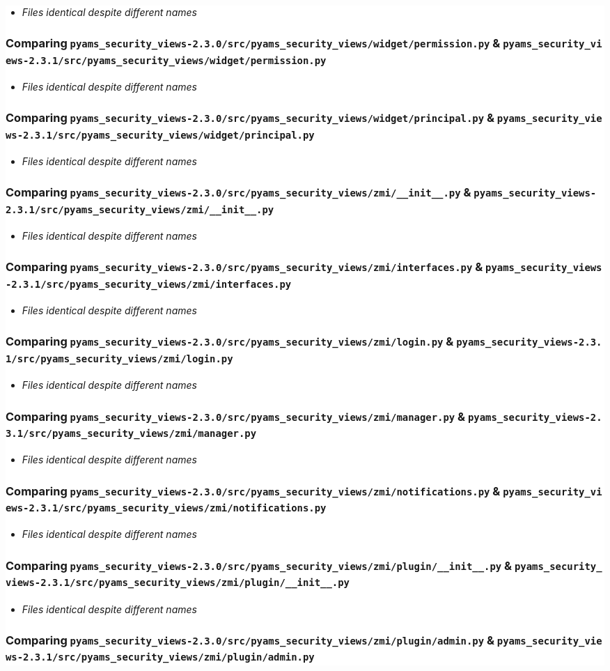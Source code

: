  * *Files identical despite different names*

### Comparing `pyams_security_views-2.3.0/src/pyams_security_views/widget/permission.py` & `pyams_security_views-2.3.1/src/pyams_security_views/widget/permission.py`

 * *Files identical despite different names*

### Comparing `pyams_security_views-2.3.0/src/pyams_security_views/widget/principal.py` & `pyams_security_views-2.3.1/src/pyams_security_views/widget/principal.py`

 * *Files identical despite different names*

### Comparing `pyams_security_views-2.3.0/src/pyams_security_views/zmi/__init__.py` & `pyams_security_views-2.3.1/src/pyams_security_views/zmi/__init__.py`

 * *Files identical despite different names*

### Comparing `pyams_security_views-2.3.0/src/pyams_security_views/zmi/interfaces.py` & `pyams_security_views-2.3.1/src/pyams_security_views/zmi/interfaces.py`

 * *Files identical despite different names*

### Comparing `pyams_security_views-2.3.0/src/pyams_security_views/zmi/login.py` & `pyams_security_views-2.3.1/src/pyams_security_views/zmi/login.py`

 * *Files identical despite different names*

### Comparing `pyams_security_views-2.3.0/src/pyams_security_views/zmi/manager.py` & `pyams_security_views-2.3.1/src/pyams_security_views/zmi/manager.py`

 * *Files identical despite different names*

### Comparing `pyams_security_views-2.3.0/src/pyams_security_views/zmi/notifications.py` & `pyams_security_views-2.3.1/src/pyams_security_views/zmi/notifications.py`

 * *Files identical despite different names*

### Comparing `pyams_security_views-2.3.0/src/pyams_security_views/zmi/plugin/__init__.py` & `pyams_security_views-2.3.1/src/pyams_security_views/zmi/plugin/__init__.py`

 * *Files identical despite different names*

### Comparing `pyams_security_views-2.3.0/src/pyams_security_views/zmi/plugin/admin.py` & `pyams_security_views-2.3.1/src/pyams_security_views/zmi/plugin/admin.py`
